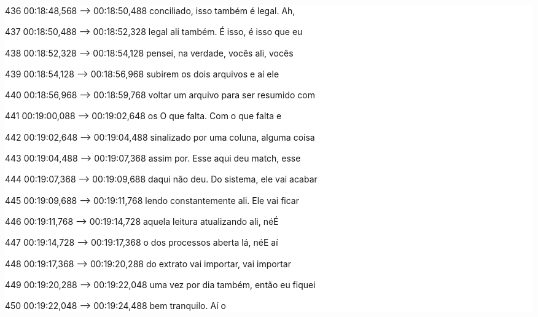 436
00:18:48,568 --> 00:18:50,488
conciliado, isso também é legal. Ah,

437
00:18:50,488 --> 00:18:52,328
legal ali também. É isso, é isso que eu

438
00:18:52,328 --> 00:18:54,128
pensei, na verdade, vocês ali, vocês

439
00:18:54,128 --> 00:18:56,968
subirem os dois arquivos e aí ele

440
00:18:56,968 --> 00:18:59,768
voltar um arquivo para ser resumido com

441
00:19:00,088 --> 00:19:02,648
os O que falta. Com o que falta e

442
00:19:02,648 --> 00:19:04,488
sinalizado por uma coluna, alguma coisa

443
00:19:04,488 --> 00:19:07,368
assim por. Esse aqui deu match, esse

444
00:19:07,368 --> 00:19:09,688
daqui não deu. Do sistema, ele vai acabar

445
00:19:09,688 --> 00:19:11,768
lendo constantemente ali. Ele vai ficar

446
00:19:11,768 --> 00:19:14,728
aquela leitura atualizando ali, néÉ

447
00:19:14,728 --> 00:19:17,368
o dos processos aberta lá, néE aí

448
00:19:17,368 --> 00:19:20,288
do extrato vai importar, vai importar

449
00:19:20,288 --> 00:19:22,048
uma vez por dia também, então eu fiquei

450
00:19:22,048 --> 00:19:24,488
bem tranquilo. Aí o
